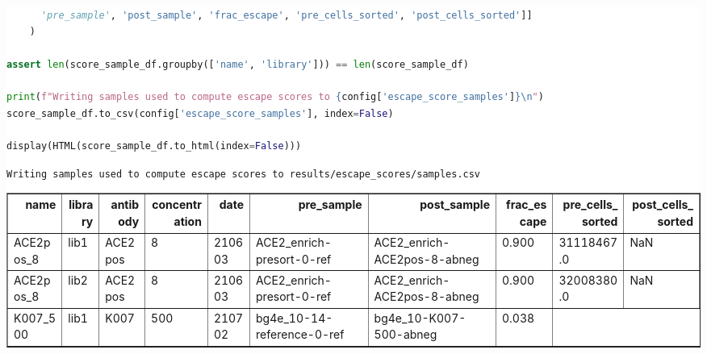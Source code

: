 ```python
      'pre_sample', 'post_sample', 'frac_escape', 'pre_cells_sorted', 'post_cells_sorted']]
    )

assert len(score_sample_df.groupby(['name', 'library'])) == len(score_sample_df)

print(f"Writing samples used to compute escape scores to {config['escape_score_samples']}\n")
score_sample_df.to_csv(config['escape_score_samples'], index=False)

display(HTML(score_sample_df.to_html(index=False)))
```

    Writing samples used to compute escape scores to results/escape_scores/samples.csv
    



<table border="1" class="dataframe">
  <thead>
    <tr style="text-align: right;">
      <th>name</th>
      <th>library</th>
      <th>antibody</th>
      <th>concentration</th>
      <th>date</th>
      <th>pre_sample</th>
      <th>post_sample</th>
      <th>frac_escape</th>
      <th>pre_cells_sorted</th>
      <th>post_cells_sorted</th>
    </tr>
  </thead>
  <tbody>
    <tr>
      <td>ACE2pos_8</td>
      <td>lib1</td>
      <td>ACE2pos</td>
      <td>8</td>
      <td>210603</td>
      <td>ACE2_enrich-presort-0-ref</td>
      <td>ACE2_enrich-ACE2pos-8-abneg</td>
      <td>0.900</td>
      <td>31118467.0</td>
      <td>NaN</td>
    </tr>
    <tr>
      <td>ACE2pos_8</td>
      <td>lib2</td>
      <td>ACE2pos</td>
      <td>8</td>
      <td>210603</td>
      <td>ACE2_enrich-presort-0-ref</td>
      <td>ACE2_enrich-ACE2pos-8-abneg</td>
      <td>0.900</td>
      <td>32008380.0</td>
      <td>NaN</td>
    </tr>
    <tr>
      <td>K007_500</td>
      <td>lib1</td>
      <td>K007</td>
      <td>500</td>
      <td>210702</td>
      <td>bg4e_10-14-reference-0-ref</td>
      <td>bg4e_10-K007-500-abneg</td>
      <td>0.038</td>